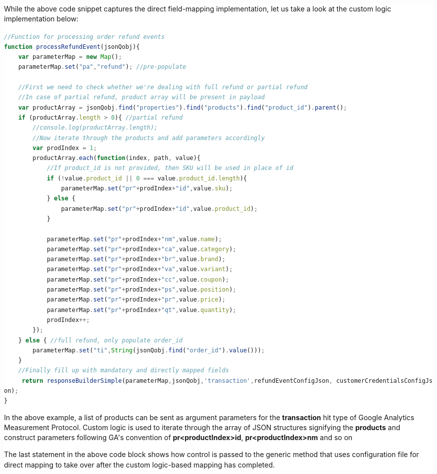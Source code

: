 While the above code snippet captures the direct field-mapping implementation, let us take a look at the custom logic implementation below:

```javascript
//Function for processing order refund events
function processRefundEvent(jsonQobj){
	var parameterMap = new Map();
	parameterMap.set("pa","refund"); //pre-populate

	//First we need to check whether we're dealing with full refund or partial refund
	//In case of partial refund, product array will be present in payload
	var productArray = jsonQobj.find("properties").find("products").find("product_id").parent();	
	if (productArray.length > 0){ //partial refund
		//console.log(productArray.length);
		//Now iterate through the products and add parameters accordingly
		var prodIndex = 1; 
		productArray.each(function(index, path, value){
			//If product_id is not provided, then SKU will be used in place of id
			if (!value.product_id || 0 === value.product_id.length){
				parameterMap.set("pr"+prodIndex+"id",value.sku);
			} else {
				parameterMap.set("pr"+prodIndex+"id",value.product_id);
			}
			
			parameterMap.set("pr"+prodIndex+"nm",value.name);
			parameterMap.set("pr"+prodIndex+"ca",value.category);
			parameterMap.set("pr"+prodIndex+"br",value.brand);
			parameterMap.set("pr"+prodIndex+"va",value.variant);
			parameterMap.set("pr"+prodIndex+"cc",value.coupon);
			parameterMap.set("pr"+prodIndex+"ps",value.position);
			parameterMap.set("pr"+prodIndex+"pr",value.price);
			parameterMap.set("pr"+prodIndex+"qt",value.quantity);
			prodIndex++;
		});
	} else { //full refund, only populate order_id
		parameterMap.set("ti",String(jsonQobj.find("order_id").value()));
	} 
	//Finally fill up with mandatory and directly mapped fields
	 return responseBuilderSimple(parameterMap,jsonQobj,'transaction',refundEventConfigJson, customerCredentialsConfigJson);
}
```

In the above example, a list of products can be sent as argument parameters for the **transaction** hit type of Google Analytics Measurement Protocol. Custom logic is used to iterate through the array of JSON structures signifying the **products** and construct parameters following GA's convention of **pr&lt;productIndex&gt;id**, **pr&lt;productIndex&gt;nm** and so on

The last statement in the above code block shows how control is passed to the generic method that uses configuration file for direct mapping to take over after the custom logic-based mapping has completed.
